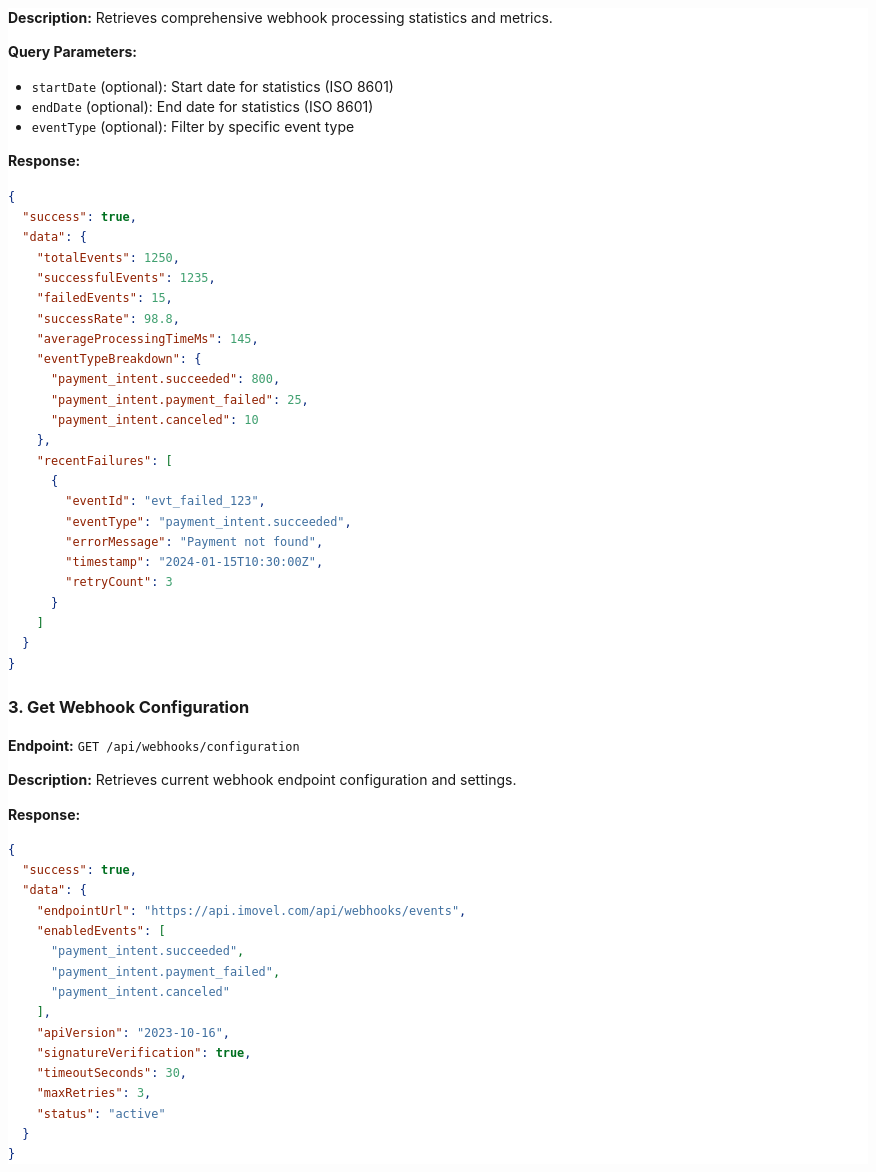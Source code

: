 **Description:** Retrieves comprehensive webhook processing statistics and metrics.

**Query Parameters:**
- `startDate` (optional): Start date for statistics (ISO 8601)
- `endDate` (optional): End date for statistics (ISO 8601)
- `eventType` (optional): Filter by specific event type

**Response:**
```json
{
  "success": true,
  "data": {
    "totalEvents": 1250,
    "successfulEvents": 1235,
    "failedEvents": 15,
    "successRate": 98.8,
    "averageProcessingTimeMs": 145,
    "eventTypeBreakdown": {
      "payment_intent.succeeded": 800,
      "payment_intent.payment_failed": 25,
      "payment_intent.canceled": 10
    },
    "recentFailures": [
      {
        "eventId": "evt_failed_123",
        "eventType": "payment_intent.succeeded",
        "errorMessage": "Payment not found",
        "timestamp": "2024-01-15T10:30:00Z",
        "retryCount": 3
      }
    ]
  }
}
```

### 3. Get Webhook Configuration

**Endpoint:** `GET /api/webhooks/configuration`

**Description:** Retrieves current webhook endpoint configuration and settings.

**Response:**
```json
{
  "success": true,
  "data": {
    "endpointUrl": "https://api.imovel.com/api/webhooks/events",
    "enabledEvents": [
      "payment_intent.succeeded",
      "payment_intent.payment_failed",
      "payment_intent.canceled"
    ],
    "apiVersion": "2023-10-16",
    "signatureVerification": true,
    "timeoutSeconds": 30,
    "maxRetries": 3,
    "status": "active"
  }
}
```
